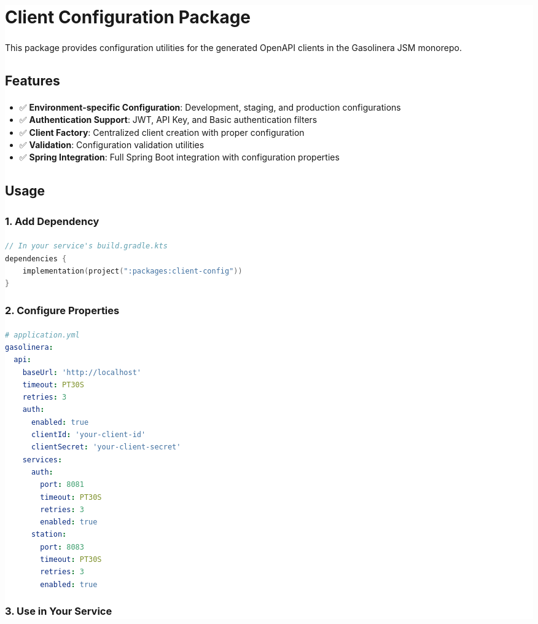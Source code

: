 # Client Configuration Package

This package provides configuration utilities for the generated OpenAPI clients in the Gasolinera JSM monorepo.

## Features

- ✅ **Environment-specific Configuration**: Development, staging, and production configurations
- ✅ **Authentication Support**: JWT, API Key, and Basic authentication filters
- ✅ **Client Factory**: Centralized client creation with proper configuration
- ✅ **Validation**: Configuration validation utilities
- ✅ **Spring Integration**: Full Spring Boot integration with configuration properties

## Usage

### 1. Add Dependency

```kotlin
// In your service's build.gradle.kts
dependencies {
    implementation(project(":packages:client-config"))
}
```

### 2. Configure Properties

```yaml
# application.yml
gasolinera:
  api:
    baseUrl: 'http://localhost'
    timeout: PT30S
    retries: 3
    auth:
      enabled: true
      clientId: 'your-client-id'
      clientSecret: 'your-client-secret'
    services:
      auth:
        port: 8081
        timeout: PT30S
        retries: 3
        enabled: true
      station:
        port: 8083
        timeout: PT30S
        retries: 3
        enabled: true
```

### 3. Use in Your Service
